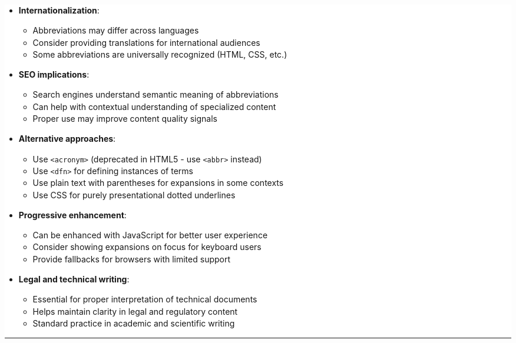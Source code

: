 * **Internationalization**:
  - Abbreviations may differ across languages
  - Consider providing translations for international audiences
  - Some abbreviations are universally recognized (HTML, CSS, etc.)

* **SEO implications**:
  - Search engines understand semantic meaning of abbreviations
  - Can help with contextual understanding of specialized content
  - Proper use may improve content quality signals

* **Alternative approaches**:
  - Use `<acronym>` (deprecated in HTML5 - use `<abbr>` instead)
  - Use `<dfn>` for defining instances of terms
  - Use plain text with parentheses for expansions in some contexts
  - Use CSS for purely presentational dotted underlines

* **Progressive enhancement**:
  - Can be enhanced with JavaScript for better user experience
  - Consider showing expansions on focus for keyboard users
  - Provide fallbacks for browsers with limited support

* **Legal and technical writing**:
  - Essential for proper interpretation of technical documents
  - Helps maintain clarity in legal and regulatory content
  - Standard practice in academic and scientific writing

---
